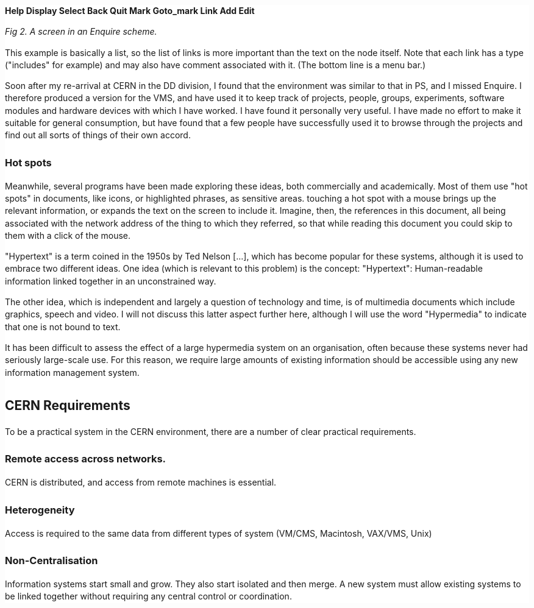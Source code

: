  **Help  Display  Select  Back  Quit Mark  Goto\_mark  Link  Add  Edit**

*Fig 2. A screen in an Enquire scheme.*

This example is basically a list, so the list of links is more important than the text on the node itself. Note that each link has a type ("includes" for example) and may also have comment associated with it. (The bottom line is a menu bar.)

Soon after my re-arrival at CERN in the DD division, I found that the environment was similar to that in PS, and I missed Enquire. I therefore produced a version for the VMS, and have used it to keep track of projects, people, groups, experiments, software modules and hardware devices with which I have worked. I have found it personally very useful. I have made no effort to make it suitable for general consumption, but have found that a few people have successfully used it to browse through the projects and find out all sorts of things of their own accord.

### Hot spots

Meanwhile, several programs have been made exploring these ideas, both commercially and academically. Most of them use "hot spots" in documents, like icons, or highlighted phrases, as sensitive areas. touching a hot spot with a mouse brings up the relevant information, or expands the text on the screen to include it. Imagine, then, the references in this document, all being associated with the network address of the thing to which they referred, so that while reading this document you could skip to them with a click of the mouse.

"Hypertext" is a term coined in the 1950s by Ted Nelson \[...\], which has become popular for these systems, although it is used to embrace two different ideas. One idea (which is relevant to this problem) is the concept: "Hypertext": Human-readable information linked together in an unconstrained way.

The other idea, which is independent and largely a question of technology and time, is of multimedia documents which include graphics, speech and video. I will not discuss this latter aspect further here, although I will use the word "Hypermedia" to indicate that one is not bound to text.

It has been difficult to assess the effect of a large hypermedia system on an organisation, often because these systems never had seriously large-scale use. For this reason, we require large amounts of existing information should be accessible using any new information management system.

## CERN Requirements

To be a practical system in the CERN environment, there are a number of clear practical requirements.

### Remote access across networks.

CERN is distributed, and access from remote machines is essential.

### Heterogeneity

Access is required to the same data from different types of system (VM/CMS, Macintosh, VAX/VMS, Unix)

### Non-Centralisation

Information systems start small and grow. They also start isolated and then merge. A new system must allow existing systems to be linked together without requiring any central control or coordination.
